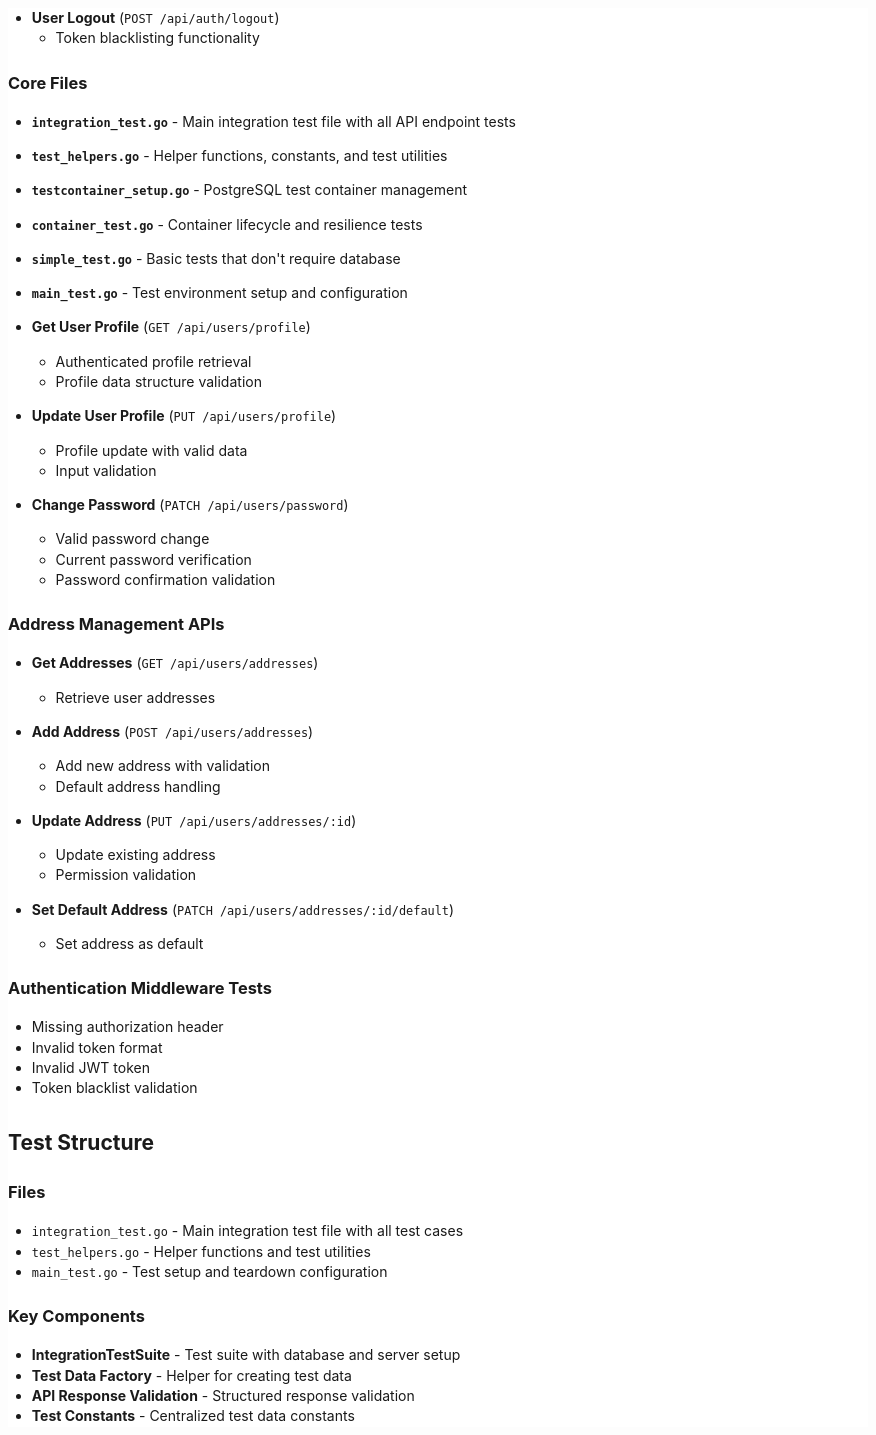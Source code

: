 - **User Logout** (`POST /api/auth/logout`)
  - Token blacklisting functionality

### Core Files

- **`integration_test.go`** - Main integration test file with all API endpoint tests
- **`test_helpers.go`** - Helper functions, constants, and test utilities  
- **`testcontainer_setup.go`** - PostgreSQL test container management
- **`container_test.go`** - Container lifecycle and resilience tests
- **`simple_test.go`** - Basic tests that don't require database
- **`main_test.go`** - Test environment setup and configuration
- **Get User Profile** (`GET /api/users/profile`)
  - Authenticated profile retrieval
  - Profile data structure validation

- **Update User Profile** (`PUT /api/users/profile`)
  - Profile update with valid data
  - Input validation

- **Change Password** (`PATCH /api/users/password`)
  - Valid password change
  - Current password verification
  - Password confirmation validation

### Address Management APIs
- **Get Addresses** (`GET /api/users/addresses`)
  - Retrieve user addresses

- **Add Address** (`POST /api/users/addresses`)
  - Add new address with validation
  - Default address handling

- **Update Address** (`PUT /api/users/addresses/:id`)
  - Update existing address
  - Permission validation

- **Set Default Address** (`PATCH /api/users/addresses/:id/default`)
  - Set address as default

### Authentication Middleware Tests
- Missing authorization header
- Invalid token format
- Invalid JWT token
- Token blacklist validation

## Test Structure

### Files
- `integration_test.go` - Main integration test file with all test cases
- `test_helpers.go` - Helper functions and test utilities
- `main_test.go` - Test setup and teardown configuration

### Key Components
- **IntegrationTestSuite** - Test suite with database and server setup
- **Test Data Factory** - Helper for creating test data
- **API Response Validation** - Structured response validation
- **Test Constants** - Centralized test data constants
